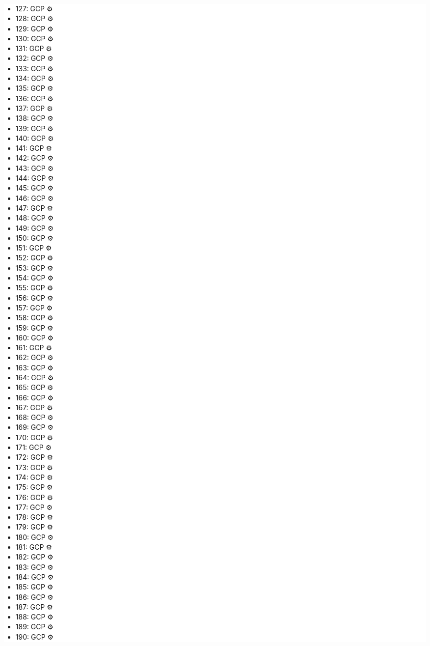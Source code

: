 - 127: GCP :gear:
- 128: GCP :gear:
- 129: GCP :gear:
- 130: GCP :gear:
- 131: GCP :gear:
- 132: GCP :gear:
- 133: GCP :gear:
- 134: GCP :gear:
- 135: GCP :gear:
- 136: GCP :gear:
- 137: GCP :gear:
- 138: GCP :gear:
- 139: GCP :gear:
- 140: GCP :gear:
- 141: GCP :gear:
- 142: GCP :gear:
- 143: GCP :gear:
- 144: GCP :gear:
- 145: GCP :gear:
- 146: GCP :gear:
- 147: GCP :gear:
- 148: GCP :gear:
- 149: GCP :gear:
- 150: GCP :gear:
- 151: GCP :gear:
- 152: GCP :gear:
- 153: GCP :gear:
- 154: GCP :gear:
- 155: GCP :gear:
- 156: GCP :gear:
- 157: GCP :gear:
- 158: GCP :gear:
- 159: GCP :gear:
- 160: GCP :gear:
- 161: GCP :gear:
- 162: GCP :gear:
- 163: GCP :gear:
- 164: GCP :gear:
- 165: GCP :gear:
- 166: GCP :gear:
- 167: GCP :gear:
- 168: GCP :gear:
- 169: GCP :gear:
- 170: GCP :gear:
- 171: GCP :gear:
- 172: GCP :gear:
- 173: GCP :gear:
- 174: GCP :gear:
- 175: GCP :gear:
- 176: GCP :gear:
- 177: GCP :gear:
- 178: GCP :gear:
- 179: GCP :gear:
- 180: GCP :gear:
- 181: GCP :gear:
- 182: GCP :gear:
- 183: GCP :gear:
- 184: GCP :gear:
- 185: GCP :gear:
- 186: GCP :gear:
- 187: GCP :gear:
- 188: GCP :gear:
- 189: GCP :gear:
- 190: GCP :gear:
